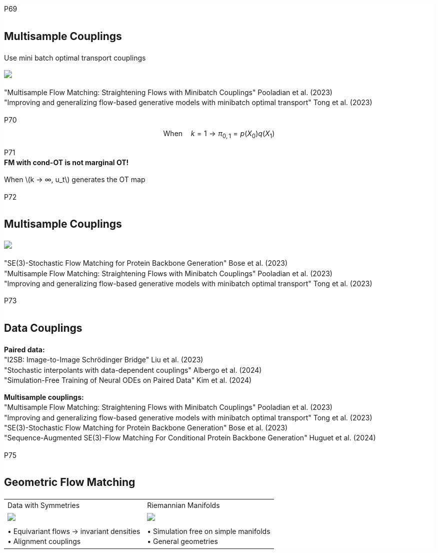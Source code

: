 P69   
## Multisample Couplings    

Use mini batch optimal transport couplings     

![](assets/P69图.png)    

"Multisample Flow Matching: Straightening Flows with Minibatch Couplings" Pooladian et al. (2023)     
"Improving and generalizing flow-based generative models with minibatch optimal transport" Tong et al. (2023)    

P70    
$$
\mathrm{When} \quad k = 1 → π_{0,1} = p(X_0)q(X_1)
$$


P71    
**FM with cond-OT is not marginal OT!**    

When \\(k → ∞, u_t\\) generates the OT map    

P72    
## Multisample Couplings    

![](assets/P72图.png)    

"SE(3)-Stochastic Flow Matching for Protein Backbone Generation" Bose et al. (2023)     
"Multisample Flow Matching: Straightening Flows with Minibatch Couplings" Pooladian et al. (2023)     
"Improving and generalizing flow-based generative models with minibatch optimal transport" Tong et al. (2023)    

P73    
## Data Couplings    

**Paired data:**     
"I2SB: Image-to-Image Schrödinger Bridge" Liu et al. (2023)    
"Stochastic interpolants with data-dependent couplings" Albergo et al. (2024)    
"Simulation-Free Training of Neural ODEs on Paired Data" Kim et al. (2024)    

**Multisample couplings:**     
"Multisample Flow Matching: Straightening Flows with Minibatch Couplings" Pooladian et al. (2023)     
"Improving and generalizing flow-based generative models with minibatch optimal transport" Tong et al. (2023)    
"SE(3)-Stochastic Flow Matching for Protein Backbone Generation" Bose et al. (2023)   
"Sequence-Augmented SE(3)-Flow Matching For Conditional Protein Backbone Generation" Huguet et al. (2024)   


P75    
## Geometric Flow Matching

|||
|--|--|
| Data with Symmetries | Riemannian Manifolds |
| ![](assets/P75图1.png) | ![](assets/P75图3.png) |
| • Equivariant flows → invariant densities <br>• Alignment couplings | • Simulation free on simple manifolds <br> • General geometries |
